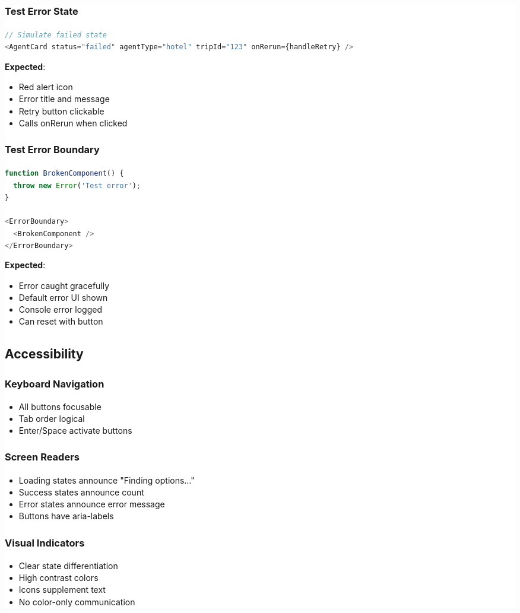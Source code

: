 ### Test Error State

```typescript
// Simulate failed state
<AgentCard status="failed" agentType="hotel" tripId="123" onRerun={handleRetry} />
```

**Expected**:
- Red alert icon
- Error title and message
- Retry button clickable
- Calls onRerun when clicked

### Test Error Boundary

```typescript
function BrokenComponent() {
  throw new Error('Test error');
}

<ErrorBoundary>
  <BrokenComponent />
</ErrorBoundary>
```

**Expected**:
- Error caught gracefully
- Default error UI shown
- Console error logged
- Can reset with button

## Accessibility

### Keyboard Navigation

- All buttons focusable
- Tab order logical
- Enter/Space activate buttons

### Screen Readers

- Loading states announce "Finding options..."
- Success states announce count
- Error states announce error message
- Buttons have aria-labels

### Visual Indicators

- Clear state differentiation
- High contrast colors
- Icons supplement text
- No color-only communication

